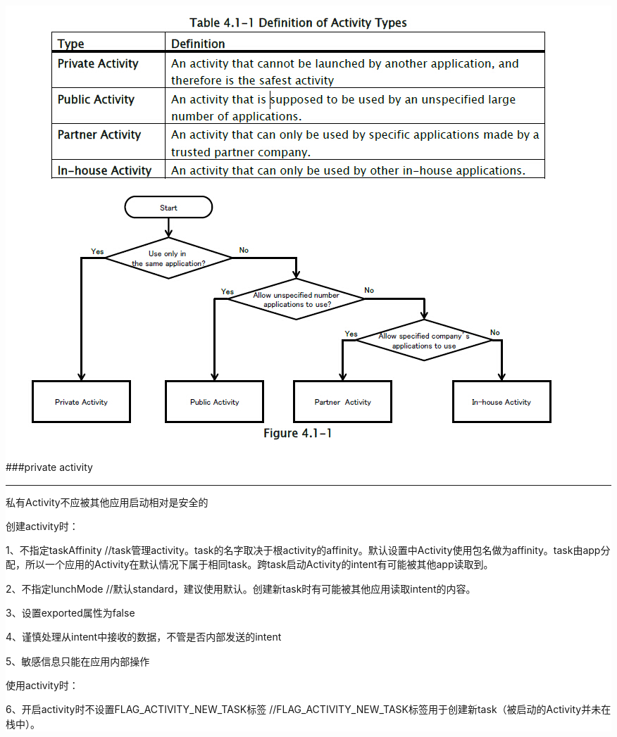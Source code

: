 ![](img/types.jpg)

###private activity

----------

私有Activity不应被其他应用启动相对是安全的

创建activity时：

1、不指定taskAffinity //task管理activity。task的名字取决于根activity的affinity。默认设置中Activity使用包名做为affinity。task由app分配，所以一个应用的Activity在默认情况下属于相同task。跨task启动Activity的intent有可能被其他app读取到。

2、不指定lunchMode //默认standard，建议使用默认。创建新task时有可能被其他应用读取intent的内容。

3、设置exported属性为false

4、谨慎处理从intent中接收的数据，不管是否内部发送的intent

5、敏感信息只能在应用内部操作

使用activity时：

6、开启activity时不设置FLAG\_ACTIVITY\_NEW\_TASK标签  //FLAG_ACTIVITY_NEW_TASK标签用于创建新task（被启动的Activity并未在栈中）。
